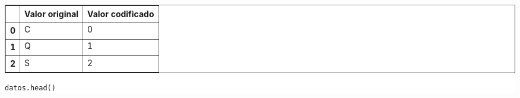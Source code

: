<div>
<style scoped>
    .dataframe tbody tr th:only-of-type {
        vertical-align: middle;
    }

    .dataframe tbody tr th {
        vertical-align: top;
    }

    .dataframe thead th {
        text-align: right;
    }
</style>
<table border="1" class="dataframe">
  <thead>
    <tr style="text-align: right;">
      <th></th>
      <th>Valor original</th>
      <th>Valor codificado</th>
    </tr>
  </thead>
  <tbody>
    <tr>
      <th>0</th>
      <td>C</td>
      <td>0</td>
    </tr>
    <tr>
      <th>1</th>
      <td>Q</td>
      <td>1</td>
    </tr>
    <tr>
      <th>2</th>
      <td>S</td>
      <td>2</td>
    </tr>
  </tbody>
</table>
</div>




```python
datos.head()
```




<div>
<style scoped>
    .dataframe tbody tr th:only-of-type {
        vertical-align: middle;
    }
